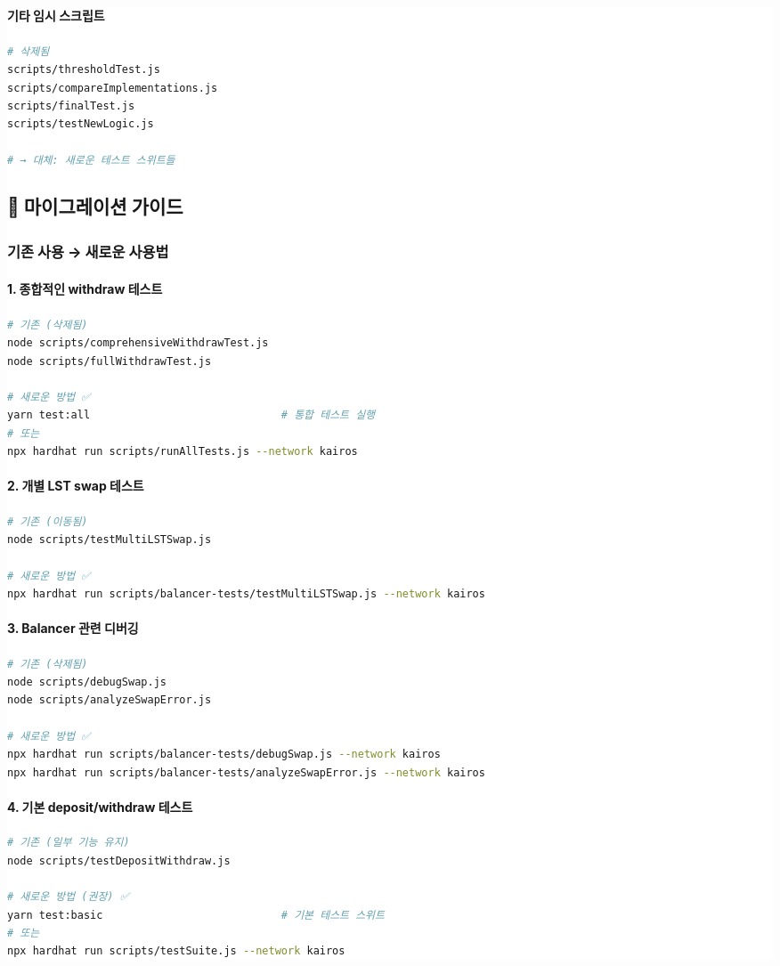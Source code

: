 #### 기타 임시 스크립트
```bash
# 삭제됨
scripts/thresholdTest.js
scripts/compareImplementations.js
scripts/finalTest.js
scripts/testNewLogic.js

# → 대체: 새로운 테스트 스위트들
```

## 🔄 마이그레이션 가이드

### 기존 사용 → 새로운 사용법

#### 1. 종합적인 withdraw 테스트
```bash
# 기존 (삭제됨)
node scripts/comprehensiveWithdrawTest.js
node scripts/fullWithdrawTest.js

# 새로운 방법 ✅
yarn test:all                              # 통합 테스트 실행
# 또는
npx hardhat run scripts/runAllTests.js --network kairos
```

#### 2. 개별 LST swap 테스트  
```bash
# 기존 (이동됨)
node scripts/testMultiLSTSwap.js

# 새로운 방법 ✅  
npx hardhat run scripts/balancer-tests/testMultiLSTSwap.js --network kairos
```

#### 3. Balancer 관련 디버깅
```bash
# 기존 (삭제됨)
node scripts/debugSwap.js
node scripts/analyzeSwapError.js

# 새로운 방법 ✅
npx hardhat run scripts/balancer-tests/debugSwap.js --network kairos
npx hardhat run scripts/balancer-tests/analyzeSwapError.js --network kairos
```

#### 4. 기본 deposit/withdraw 테스트
```bash
# 기존 (일부 기능 유지)
node scripts/testDepositWithdraw.js

# 새로운 방법 (권장) ✅
yarn test:basic                            # 기본 테스트 스위트
# 또는  
npx hardhat run scripts/testSuite.js --network kairos
```
